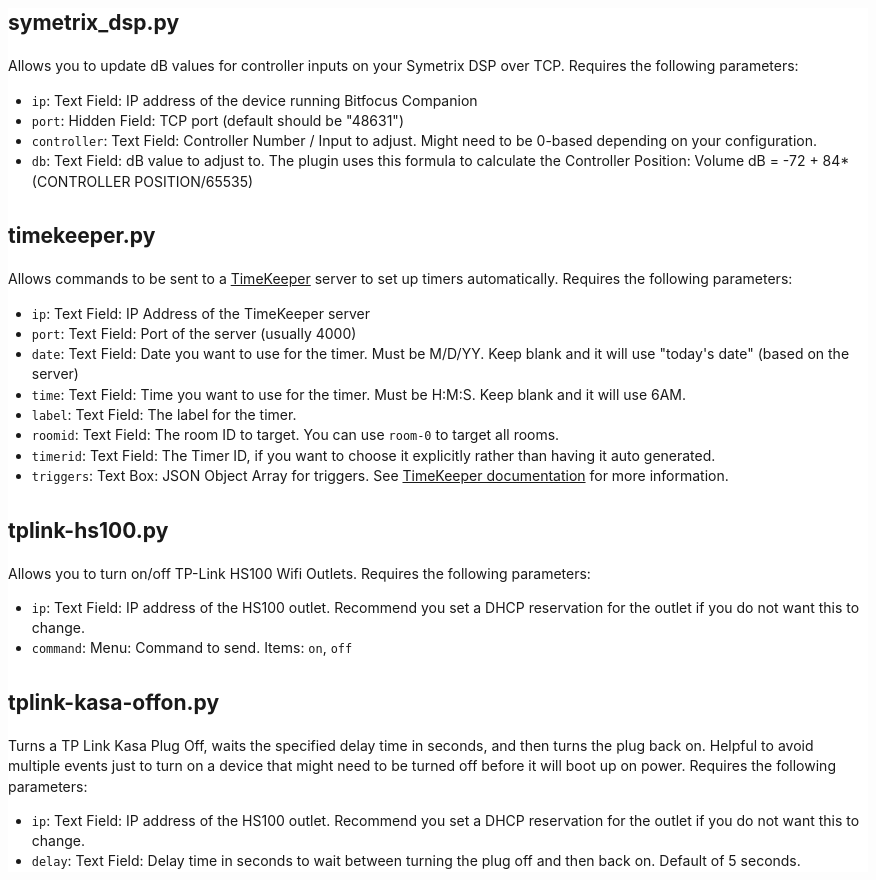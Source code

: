 ## symetrix_dsp.py

Allows you to update dB values for controller inputs on your Symetrix DSP over TCP.
Requires the following parameters:

- `ip`: Text Field: IP address of the device running Bitfocus Companion
- `port`: Hidden Field: TCP port (default should be "48631")
- `controller`: Text Field: Controller Number / Input to adjust. Might need to be 0-based depending on your configuration.
- `db`: Text Field: dB value to adjust to. The plugin uses this formula to calculate the Controller Position: Volume dB = -72 + 84\*(CONTROLLER POSITION/65535)

## timekeeper.py

Allows commands to be sent to a [TimeKeeper](http://github.com/josephdadams/timekeeper) server to set up timers automatically.
Requires the following parameters:

- `ip`: Text Field: IP Address of the TimeKeeper server
- `port`: Text Field: Port of the server (usually 4000)
- `date`: Text Field: Date you want to use for the timer. Must be M/D/YY. Keep blank and it will use "today's date" (based on the server)
- `time`: Text Field: Time you want to use for the timer. Must be H:M:S. Keep blank and it will use 6AM.
- `label`: Text Field: The label for the timer.
- `roomid`: Text Field: The room ID to target. You can use `room-0` to target all rooms.
- `timerid`: Text Field: The Timer ID, if you want to choose it explicitly rather than having it auto generated.
- `triggers`: Text Box: JSON Object Array for triggers. See [TimeKeeper documentation](http://github.com/josephdadams/timekeeper) for more information.

## tplink-hs100.py

Allows you to turn on/off TP-Link HS100 Wifi Outlets.
Requires the following parameters:

- `ip`: Text Field: IP address of the HS100 outlet. Recommend you set a DHCP reservation for the outlet if you do not want this to change.
- `command`: Menu: Command to send. Items: `on`, `off`

## tplink-kasa-offon.py

Turns a TP Link Kasa Plug Off, waits the specified delay time in seconds, and then turns the plug back on. Helpful to avoid multiple events just to turn on a device that might need to be turned off before it will boot up on power.
Requires the following parameters:

- `ip`: Text Field: IP address of the HS100 outlet. Recommend you set a DHCP reservation for the outlet if you do not want this to change.
- `delay`: Text Field: Delay time in seconds to wait between turning the plug off and then back on. Default of 5 seconds.
